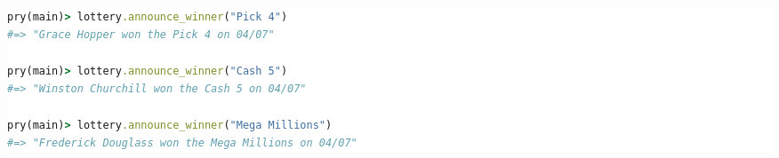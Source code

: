 ```ruby
pry(main)> lottery.announce_winner("Pick 4")
#=> "Grace Hopper won the Pick 4 on 04/07"

pry(main)> lottery.announce_winner("Cash 5")
#=> "Winston Churchill won the Cash 5 on 04/07"

pry(main)> lottery.announce_winner("Mega Millions")
#=> "Frederick Douglass won the Mega Millions on 04/07"
```
